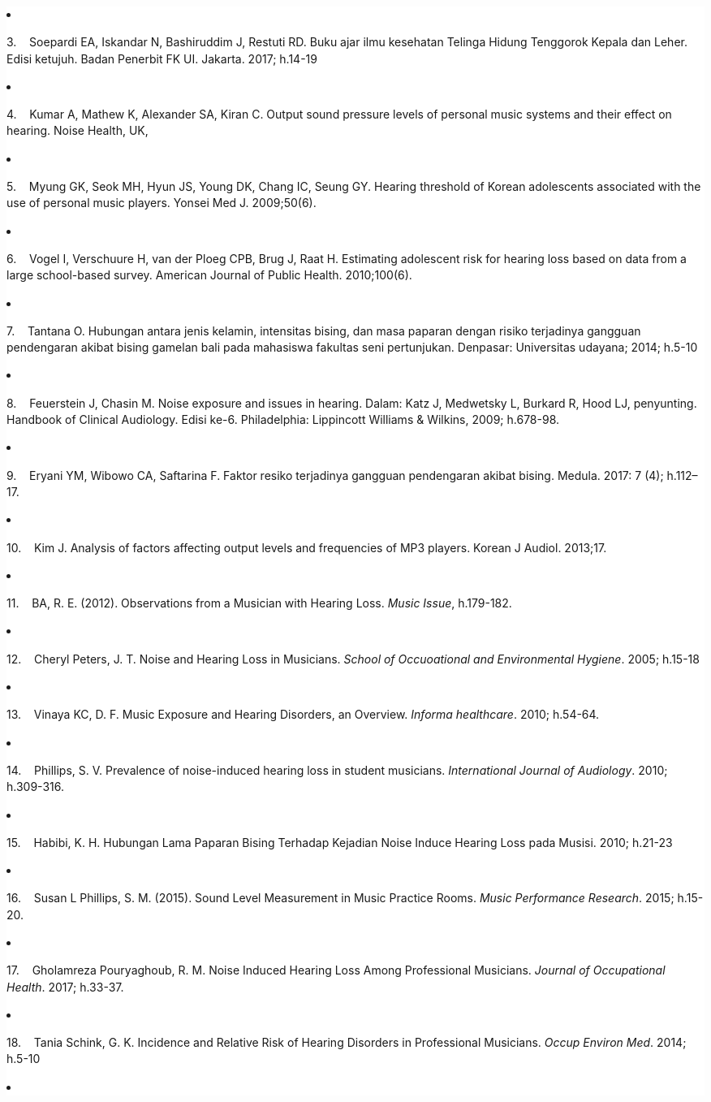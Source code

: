 <li>
<p><span class="font6">3. &nbsp;&nbsp;&nbsp;Soepardi EA, Iskandar N, Bashiruddim J, Restuti RD. Buku ajar ilmu kesehatan Telinga Hidung Tenggorok Kepala dan Leher. Edisi ketujuh. Badan Penerbit FK UI. Jakarta. 2017; h.14-19</span></p></li>
<li>
<p><span class="font6">4. &nbsp;&nbsp;&nbsp;Kumar A, Mathew K, Alexander SA, Kiran C. Output sound pressure levels of personal music systems and their effect on hearing. Noise Health, UK,</span></p></li>
<li>
<p><span class="font6">5. &nbsp;&nbsp;&nbsp;Myung GK, Seok MH, Hyun JS, Young DK, Chang IC, Seung GY. Hearing threshold of Korean adolescents associated with the use of personal music players. Yonsei Med J. 2009;50(6).</span></p></li>
<li>
<p><span class="font6">6. &nbsp;&nbsp;&nbsp;Vogel I, Verschuure H, van der Ploeg CPB, Brug J, Raat H. Estimating adolescent risk for hearing loss based on data from a large school-based survey. American Journal of Public Health. 2010;100(6).</span></p></li>
<li>
<p><span class="font6">7. &nbsp;&nbsp;&nbsp;Tantana O. Hubungan antara jenis kelamin, intensitas bising, dan masa paparan dengan risiko terjadinya gangguan pendengaran akibat bising gamelan bali pada mahasiswa fakultas seni pertunjukan. Denpasar: Universitas udayana; 2014; h.5-10</span></p></li>
<li>
<p><span class="font6">8. &nbsp;&nbsp;&nbsp;Feuerstein J, Chasin M. Noise exposure and issues in hearing. Dalam: Katz J, Medwetsky L, Burkard R, Hood LJ, penyunting. Handbook of Clinical Audiology. Edisi ke-6. Philadelphia: Lippincott Williams &amp;&nbsp;Wilkins, 2009; h.678-98.</span></p></li>
<li>
<p><span class="font6">9. &nbsp;&nbsp;&nbsp;Eryani YM, Wibowo CA, Saftarina F. Faktor resiko terjadinya gangguan pendengaran akibat bising. Medula. 2017: 7 (4); h.112–17.</span></p></li>
<li>
<p><span class="font6">10. &nbsp;&nbsp;&nbsp;Kim J. Analysis of factors affecting output levels and frequencies of MP3 players. Korean J Audiol. 2013;17.</span></p></li>
<li>
<p><span class="font6">11. &nbsp;&nbsp;&nbsp;BA, R. E. (2012). Observations from a Musician with Hearing Loss. </span><span class="font6" style="font-style:italic;">Music Issue</span><span class="font6">, h.179-182.</span></p></li>
<li>
<p><span class="font6">12. &nbsp;&nbsp;&nbsp;Cheryl Peters, J. T. Noise and Hearing Loss in Musicians. </span><span class="font6" style="font-style:italic;">School of Occuoational and Environmental Hygiene</span><span class="font6">. 2005; h.15-18</span></p></li>
<li>
<p><span class="font6">13. &nbsp;&nbsp;&nbsp;Vinaya KC, D. F. Music Exposure and Hearing Disorders, an Overview. </span><span class="font6" style="font-style:italic;">Informa healthcare</span><span class="font6">. 2010; h.54-64.</span></p></li>
<li>
<p><span class="font6">14. &nbsp;&nbsp;&nbsp;Phillips, S. V. Prevalence of noise-induced hearing loss in student musicians. </span><span class="font6" style="font-style:italic;">International Journal of Audiology</span><span class="font6">. 2010; h.309-316.</span></p></li>
<li>
<p><span class="font6">15. &nbsp;&nbsp;&nbsp;Habibi, K. H. Hubungan Lama Paparan Bising Terhadap Kejadian Noise Induce Hearing Loss pada Musisi. 2010; h.21-23</span></p></li>
<li>
<p><span class="font6">16. &nbsp;&nbsp;&nbsp;Susan L Phillips, S. M. (2015). Sound Level Measurement in Music Practice Rooms. </span><span class="font6" style="font-style:italic;">Music Performance Research</span><span class="font6">. 2015; h.15-20.</span></p></li>
<li>
<p><span class="font6">17. &nbsp;&nbsp;&nbsp;Gholamreza Pouryaghoub, R. M. Noise Induced Hearing Loss Among Professional Musicians. </span><span class="font6" style="font-style:italic;">Journal of Occupational Health</span><span class="font6">. 2017; h.33-37.</span></p></li>
<li>
<p><span class="font6">18. &nbsp;&nbsp;&nbsp;Tania Schink, G. K. Incidence and Relative Risk of Hearing Disorders in Professional Musicians. </span><span class="font6" style="font-style:italic;">Occup Environ Med</span><span class="font6">. 2014; h.5-10</span></p></li>
<li>